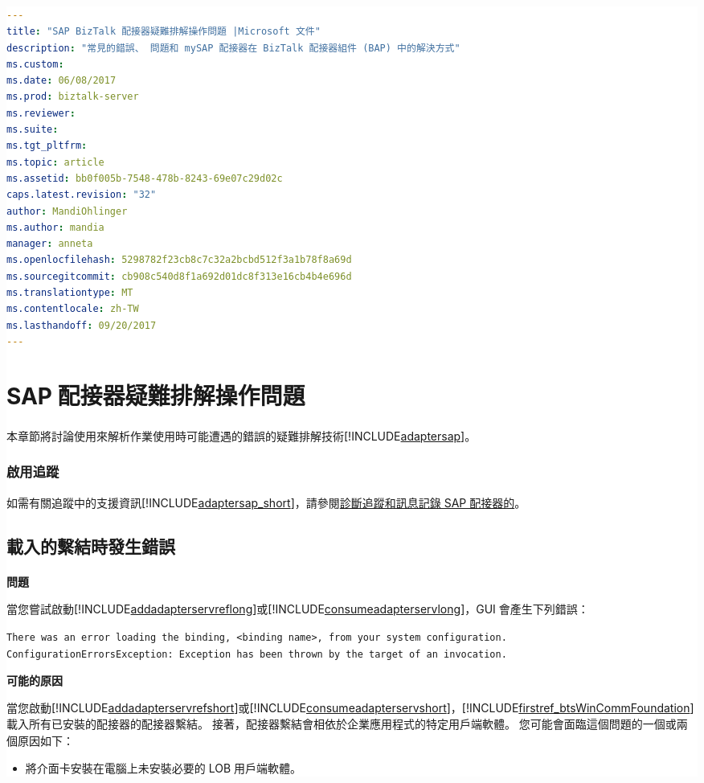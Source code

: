 ```yaml
---
title: "SAP BizTalk 配接器疑難排解操作問題 |Microsoft 文件"
description: "常見的錯誤、 問題和 mySAP 配接器在 BizTalk 配接器組件 (BAP) 中的解決方式"
ms.custom: 
ms.date: 06/08/2017
ms.prod: biztalk-server
ms.reviewer: 
ms.suite: 
ms.tgt_pltfrm: 
ms.topic: article
ms.assetid: bb0f005b-7548-478b-8243-69e07c29d02c
caps.latest.revision: "32"
author: MandiOhlinger
ms.author: mandia
manager: anneta
ms.openlocfilehash: 5298782f23cb8c7c32a2bcbd512f3a1b78f8a69d
ms.sourcegitcommit: cb908c540d8f1a692d01dc8f313e16cb4b4e696d
ms.translationtype: MT
ms.contentlocale: zh-TW
ms.lasthandoff: 09/20/2017
---
```

# <a name="troubleshoot-operational-issues-with-the-sap-adapter"></a>SAP 配接器疑難排解操作問題
本章節將討論使用來解析作業使用時可能遭遇的錯誤的疑難排解技術[!INCLUDE[adaptersap](../../includes/adaptersap-md.md)]。  
  
### <a name="enable-tracing"></a>啟用追蹤  
 如需有關追蹤中的支援資訊[!INCLUDE[adaptersap_short](../../includes/adaptersap-short-md.md)]，請參閱[診斷追蹤和訊息記錄 SAP 配接器的](../../adapters-and-accelerators/adapter-sap/diagnostic-tracing-and-message-logging-for-the-sap-adapter.md)。  
  
##  <a name="client_dll"></a>載入的繫結時發生錯誤  
 **問題**  
  
 當您嘗試啟動[!INCLUDE[addadapterservreflong](../../includes/addadapterservreflong-md.md)]或[!INCLUDE[consumeadapterservlong](../../includes/consumeadapterservlong-md.md)]，GUI 會產生下列錯誤：  
  
```  
There was an error loading the binding, <binding name>, from your system configuration.  
ConfigurationErrorsException: Exception has been thrown by the target of an invocation.  
```  
  
 **可能的原因**  
  
 當您啟動[!INCLUDE[addadapterservrefshort](../../includes/addadapterservrefshort-md.md)]或[!INCLUDE[consumeadapterservshort](../../includes/consumeadapterservshort-md.md)]，[!INCLUDE[firstref_btsWinCommFoundation](../../includes/firstref-btswincommfoundation-md.md)]載入所有已安裝的配接器的配接器繫結。 接著，配接器繫結會相依於企業應用程式的特定用戶端軟體。 您可能會面臨這個問題的一個或兩個原因如下：  
  
-   將介面卡安裝在電腦上未安裝必要的 LOB 用戶端軟體。  
  